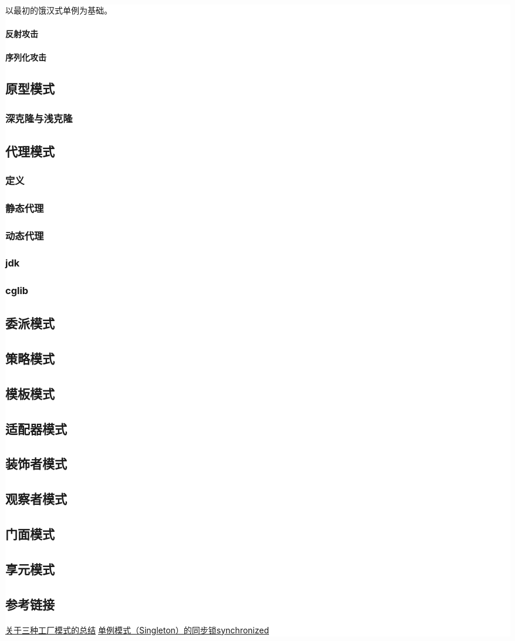 以最初的饿汉式单例为基础。

#### 反射攻击



#### 序列化攻击

## 原型模式

### 深克隆与浅克隆

## 代理模式

### 定义
### 静态代理
### 动态代理
### jdk
### cglib

## 委派模式
## 策略模式 
## 模板模式
## 适配器模式
## 装饰者模式
## 观察者模式
## 门面模式
## 享元模式 
 
## 参考链接
[关于三种工厂模式的总结](https://www.jianshu.com/p/70f7fd47f2e2)
[单例模式（Singleton）的同步锁synchronized](https://www.cnblogs.com/qq895139140/p/7774152.html)
